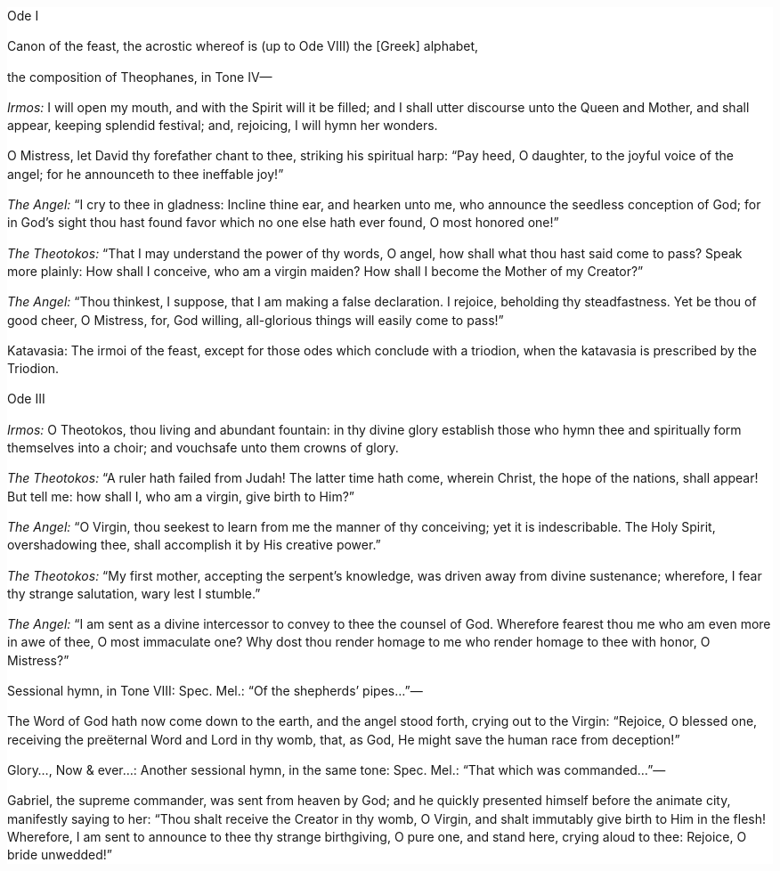 Ode I

Canon of the feast, the acrostic whereof is \(up to Ode VIII\) the \[Greek\] alphabet,

the composition of Theophanes, in Tone IV—

*Irmos:* I will open my mouth, and with the Spirit will it be filled; and I shall utter discourse unto the Queen and Mother, and shall appear, keeping splendid festival; and, rejoicing, I will hymn her wonders.

O Mistress, let David thy forefather chant to thee, striking his spiritual harp: “Pay heed, O daughter, to the joyful voice of the angel; for he announceth to thee ineffable joy!”

*The Angel:* “I cry to thee in gladness: Incline thine ear, and hearken unto me, who announce the seedless conception of God; for in God’s sight thou hast found favor which no one else hath ever found, O most honored one!”

*The Theotokos:* “That I may understand the power of thy words, O angel, how shall what thou hast said come to pass? Speak more plainly: How shall I conceive, who am a virgin maiden? How shall I become the Mother of my Creator?”

*The Angel:* “Thou thinkest, I suppose, that I am making a false declaration. I rejoice, beholding thy steadfastness. Yet be thou of good cheer, O Mistress, for, God willing, all-glorious things will easily come to pass!”

Katavasia: The irmoi of the feast, except for those odes which conclude with a triodion, when the katavasia is prescribed by the Triodion.

Ode III

*Irmos:* O Theotokos, thou living and abundant fountain: in thy divine glory establish those who hymn thee and spiritually form themselves into a choir; and vouchsafe unto them crowns of glory.

*The Theotokos:* “A ruler hath failed from Judah! The latter time hath come, wherein Christ, the hope of the nations, shall appear! But tell me: how shall I, who am a virgin, give birth to Him?”

*The Angel:* “O Virgin, thou seekest to learn from me the manner of thy conceiving; yet it is indescribable. The Holy Spirit, overshadowing thee, shall accomplish it by His creative power.”

*The Theotokos:* “My first mother, accepting the serpent’s knowledge, was driven away from divine sustenance; wherefore, I fear thy strange salutation, wary lest I stumble.”

*The Angel:* “I am sent as a divine intercessor to convey to thee the counsel of God. Wherefore fearest thou me who am even more in awe of thee, O most immaculate one? Why dost thou render homage to me who render homage to thee with honor, O Mistress?”

Sessional hymn, in Tone VIII: Spec. Mel.: “Of the shepherds’ pipes…”—

The Word of God hath now come down to the earth, and the angel stood forth, crying out to the Virgin: “Rejoice, O blessed one, receiving the preëternal Word and Lord in thy womb, that, as God, He might save the human race from deception!”

Glory…, Now & ever…: Another sessional hymn, in the same tone: Spec. Mel.: “That which was commanded…”—

Gabriel, the supreme commander, was sent from heaven by God; and he quickly presented himself before the animate city, manifestly saying to her: “Thou shalt receive the Creator in thy womb, O Virgin, and shalt immutably give birth to Him in the flesh! Wherefore, I am sent to announce to thee thy strange birthgiving, O pure one, and stand here, crying aloud to thee: Rejoice, O bride unwedded!”
